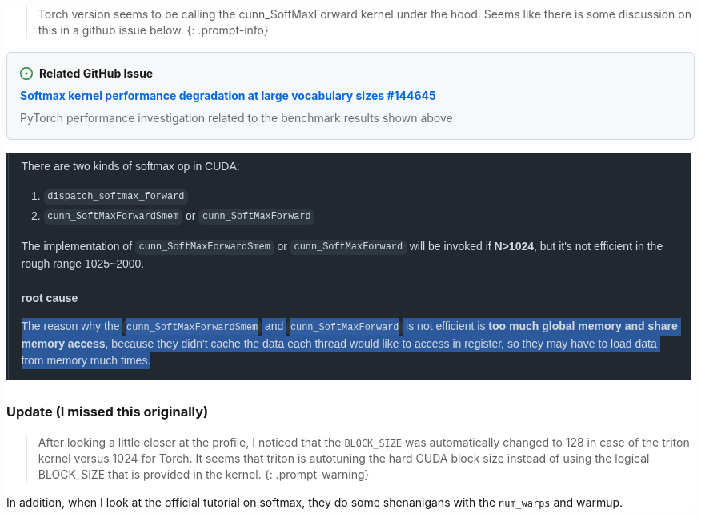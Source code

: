 > Torch version seems to be calling the cunn_SoftMaxForward kernel under the hood. Seems like there is some discussion on this in a github issue below.
{: .prompt-info}

<div style="border: 1px solid #d1d9e0; border-radius: 6px; padding: 16px; margin: 16px 0; background: #f6f8fa;">
  <div style="display: flex; align-items: center; margin-bottom: 8px;">
    <svg aria-hidden="true" height="16" viewBox="0 0 16 16" version="1.1" width="16" style="fill: #1f883d; margin-right: 8px;">
      <path d="M8 9.5a1.5 1.5 0 1 0 0-3 1.5 1.5 0 0 0 0 3Z"></path>
      <path d="M8 0a8 8 0 1 1 0 16A8 8 0 0 1 8 0ZM1.5 8a6.5 6.5 0 1 0 13 0 6.5 6.5 0 0 0-13 0Z"></path>
    </svg>
    <strong>Related GitHub Issue</strong>
  </div>
  <h4 style="margin: 0; color: #0969da;">
    <a href="https://github.com/pytorch/pytorch/issues/144645" target="_blank" style="text-decoration: none; color: #0969da;">
      Softmax kernel performance degradation at large vocabulary sizes #144645
    </a>
  </h4>
  <p style="margin: 8px 0 0 0; color: #656d76; font-size: 14px;">
    PyTorch performance investigation related to the benchmark results shown above
  </p>
</div>

![Reason](/assets/softmax_perf_reason_github.png)

### Update (I missed this originally)

> After looking a little closer at the profile, I noticed that the `BLOCK_SIZE` was automatically changed to 128 in case of the triton kernel versus 1024 for Torch. It seems that triton is autotuning the hard CUDA block size instead of using the logical BLOCK_SIZE that is provided in the kernel.
{: .prompt-warning}

In addition, when I look at the official tutorial on softmax, they do some shenanigans with the `num_warps` and warmup. 

<script src="https://emgithub.com/embed-v2.js?target=https%3A%2F%2Fgithub.com%2Ftriton-lang%2Ftriton%2Fblob%2Fmain%2Fpython%2Ftutorials%2F02-fused-softmax.py%23L134-L147&style=github&type=code&showBorder=on&showLineNumbers=on&showFileMeta=on&showFullPath=on&showCopy=on"></script>
